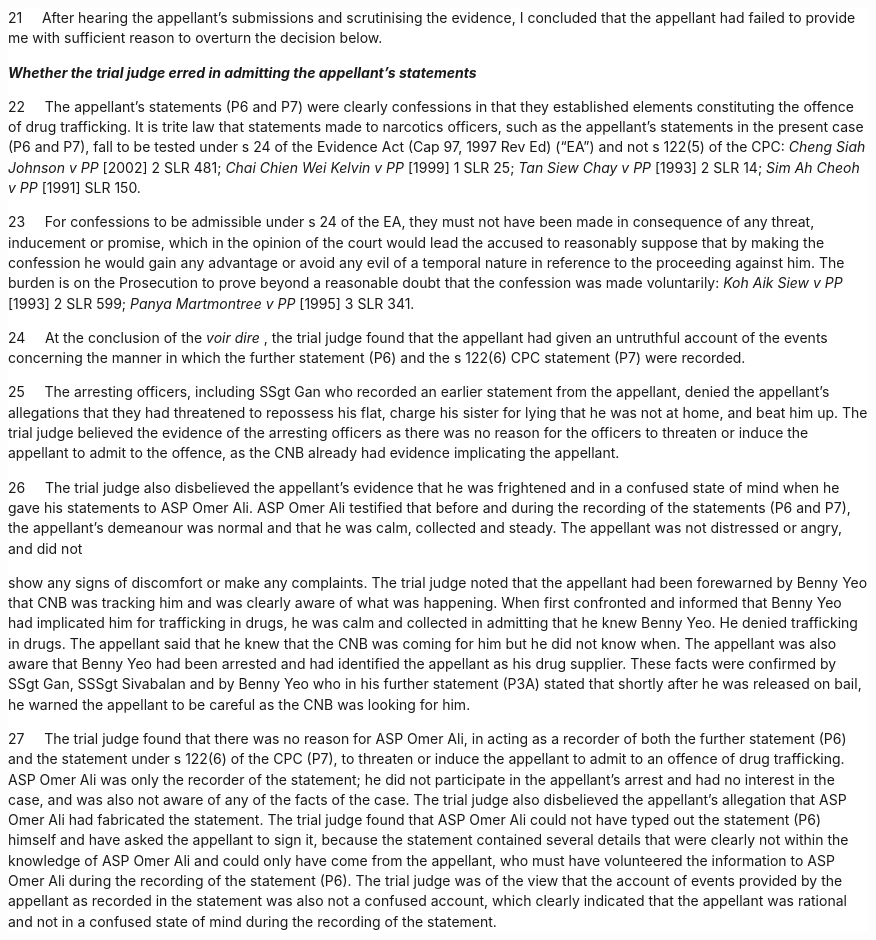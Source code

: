21     After hearing the appellant’s submissions and scrutinising the evidence, I concluded that the appellant had failed to provide me with sufficient reason to overturn the decision below. 

**_Whether the trial judge erred in admitting the appellant’s statements_** 

22     The appellant’s statements (P6 and P7) were clearly confessions in that they established elements constituting the offence of drug trafficking. It is trite law that statements made to narcotics officers, such as the appellant’s statements in the present case (P6 and P7), fall to be tested under s 24 of the Evidence Act (Cap 97, 1997 Rev Ed) (“EA”) and not s 122(5) of the CPC: _Cheng Siah Johnson v PP_ <span class="citation">[2002] 2 SLR 481</span>; _Chai Chien Wei Kelvin v PP_ <span class="citation">[1999] 1 SLR 25</span>; _Tan Siew Chay v PP_ <span class="citation">[1993] 2 SLR 14</span>; _Sim Ah Cheoh v PP_ [1991] SLR 150. 

23     For confessions to be admissible under s 24 of the EA, they must not have been made in consequence of any threat, inducement or promise, which in the opinion of the court would lead the accused to reasonably suppose that by making the confession he would gain any advantage or avoid any evil of a temporal nature in reference to the proceeding against him. The burden is on the Prosecution to prove beyond a reasonable doubt that the confession was made voluntarily: _Koh Aik Siew v PP_ <span class="citation">[1993] 2 SLR 599</span>; _Panya Martmontree v PP_ <span class="citation">[1995] 3 SLR 341</span>. 

24     At the conclusion of the _voir dire_ , the trial judge found that the appellant had given an untruthful account of the events concerning the manner in which the further statement (P6) and the s 122(6) CPC statement (P7) were recorded. 

25     The arresting officers, including SSgt Gan who recorded an earlier statement from the appellant, denied the appellant’s allegations that they had threatened to repossess his flat, charge his sister for lying that he was not at home, and beat him up. The trial judge believed the evidence of the arresting officers as there was no reason for the officers to threaten or induce the appellant to admit to the offence, as the CNB already had evidence implicating the appellant. 

26     The trial judge also disbelieved the appellant’s evidence that he was frightened and in a confused state of mind when he gave his statements to ASP Omer Ali. ASP Omer Ali testified that before and during the recording of the statements (P6 and P7), the appellant’s demeanour was normal and that he was calm, collected and steady. The appellant was not distressed or angry, and did not 


show any signs of discomfort or make any complaints. The trial judge noted that the appellant had been forewarned by Benny Yeo that CNB was tracking him and was clearly aware of what was happening. When first confronted and informed that Benny Yeo had implicated him for trafficking in drugs, he was calm and collected in admitting that he knew Benny Yeo. He denied trafficking in drugs. The appellant said that he knew that the CNB was coming for him but he did not know when. The appellant was also aware that Benny Yeo had been arrested and had identified the appellant as his drug supplier. These facts were confirmed by SSgt Gan, SSSgt Sivabalan and by Benny Yeo who in his further statement (P3A) stated that shortly after he was released on bail, he warned the appellant to be careful as the CNB was looking for him. 

27     The trial judge found that there was no reason for ASP Omer Ali, in acting as a recorder of both the further statement (P6) and the statement under s 122(6) of the CPC (P7), to threaten or induce the appellant to admit to an offence of drug trafficking. ASP Omer Ali was only the recorder of the statement; he did not participate in the appellant’s arrest and had no interest in the case, and was also not aware of any of the facts of the case. The trial judge also disbelieved the appellant’s allegation that ASP Omer Ali had fabricated the statement. The trial judge found that ASP Omer Ali could not have typed out the statement (P6) himself and have asked the appellant to sign it, because the statement contained several details that were clearly not within the knowledge of ASP Omer Ali and could only have come from the appellant, who must have volunteered the information to ASP Omer Ali during the recording of the statement (P6). The trial judge was of the view that the account of events provided by the appellant as recorded in the statement was also not a confused account, which clearly indicated that the appellant was rational and not in a confused state of mind during the recording of the statement. 
